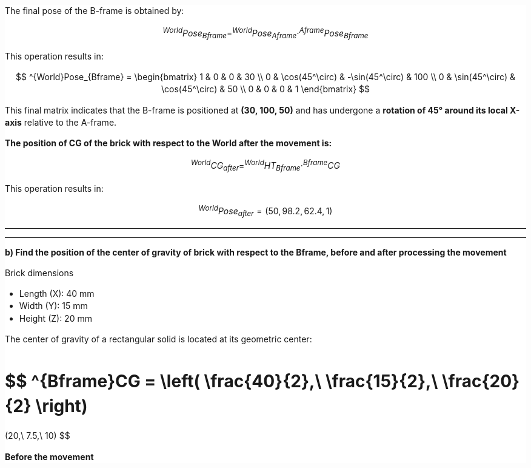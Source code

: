 The final pose of the B-frame is obtained by:

$$
^{World}Pose_{Bframe} = ^{World}Pose_{Aframe} \cdot ^{Aframe}Pose_{Bframe}
$$

This operation results in:

$$
^{World}Pose_{Bframe} =
\begin{bmatrix}
1 & 0 & 0 & 30 \\
0 & \cos(45^\circ) & -\sin(45^\circ) & 100 \\
0 & \sin(45^\circ) & \cos(45^\circ) & 50 \\
0 & 0 & 0 & 1
\end{bmatrix}
$$

This final matrix indicates that the B-frame is positioned at **(30, 100, 50)** and has undergone a **rotation of 45° around its local X-axis** relative to the A-frame.

**The position of CG of the brick with respect to the World after the movement is:**

$$
^{World}CG_{after} = ^{World}HT_{Bframe} \cdot ^{Bframe}CG
$$

This operation results in:

$$
^{World}Pose_{after} = (50, 98.2, 62.4, 1)
$$

---

---
**b) Find the position of the center of gravity of brick with respect to the Bframe, before and after processing the movement**

Brick dimensions

- Length (X): 40 mm  
- Width (Y): 15 mm  
- Height (Z): 20 mm

The center of gravity of a rectangular solid is located at its geometric center:

$$
^{Bframe}CG =
\left(
\frac{40}{2},\ \frac{15}{2},\ \frac{20}{2}
\right)
=
(20,\ 7.5,\ 10)
$$


**Before the movement**
